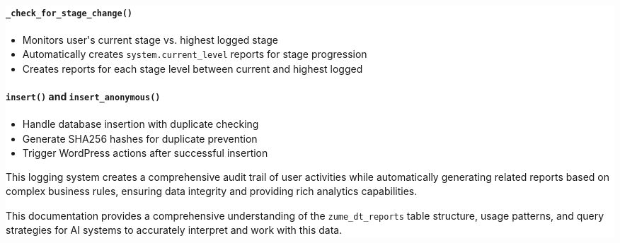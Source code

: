 #### `_check_for_stage_change()`
- Monitors user's current stage vs. highest logged stage
- Automatically creates `system.current_level` reports for stage progression
- Creates reports for each stage level between current and highest logged

#### `insert()` and `insert_anonymous()`
- Handle database insertion with duplicate checking
- Generate SHA256 hashes for duplicate prevention
- Trigger WordPress actions after successful insertion

This logging system creates a comprehensive audit trail of user activities while automatically generating related reports based on complex business rules, ensuring data integrity and providing rich analytics capabilities.

This documentation provides a comprehensive understanding of the `zume_dt_reports` table structure, usage patterns, and query strategies for AI systems to accurately interpret and work with this data.


